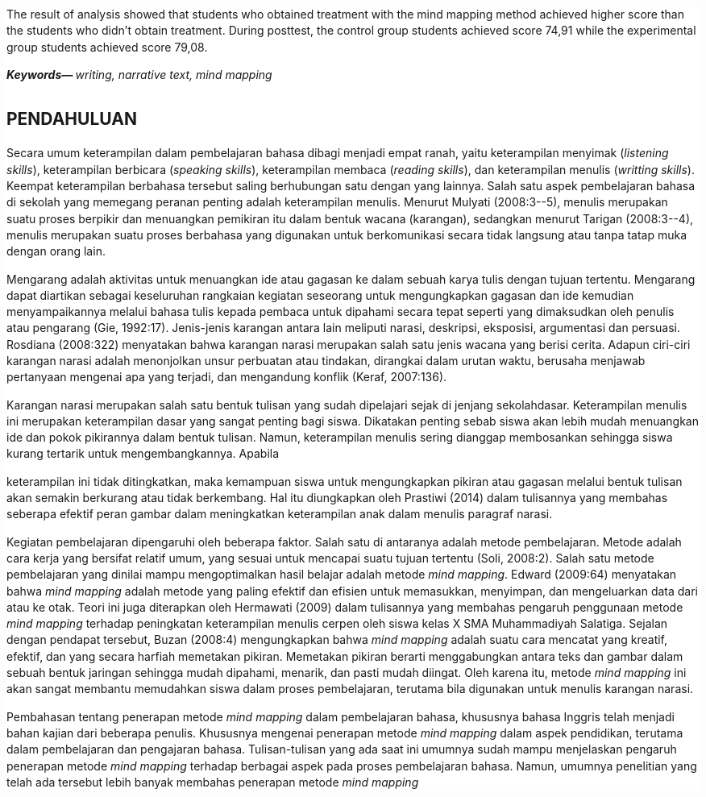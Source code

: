 <p><span class="font3">The result of analysis showed that students who obtained treatment with the mind mapping method achieved higher score than the students who didn’t obtain treatment. During posttest, the control group students achieved score 74,91 while the experimental group students achieved score 79,08.</span></p>
<p><span class="font3" style="font-weight:bold;font-style:italic;">Keywords— </span><span class="font3" style="font-style:italic;">writing, narrative text, mind mapping</span></p>
<h2><a name="bookmark3"></a><span class="font3" style="font-weight:bold;"><a name="bookmark4"></a>PENDAHULUAN</span></h2>
<p><span class="font3">Secara umum keterampilan dalam pembelajaran bahasa dibagi menjadi empat ranah, yaitu keterampilan menyimak (</span><span class="font3" style="font-style:italic;">listening skills</span><span class="font3">), keterampilan berbicara (</span><span class="font3" style="font-style:italic;">speaking skills</span><span class="font3">), keterampilan membaca (</span><span class="font3" style="font-style:italic;">reading skills</span><span class="font3">), dan keterampilan menulis (</span><span class="font3" style="font-style:italic;">writting skills</span><span class="font3">). Keempat keterampilan berbahasa tersebut saling berhubungan satu dengan yang lainnya. Salah satu aspek pembelajaran bahasa di sekolah yang memegang peranan penting adalah keterampilan menulis. Menurut Mulyati (2008:3--5), menulis merupakan suatu proses berpikir dan menuangkan pemikiran itu dalam bentuk wacana (karangan), sedangkan menurut Tarigan (2008:3--4), menulis merupakan suatu proses berbahasa yang digunakan untuk berkomunikasi secara tidak langsung atau tanpa tatap muka dengan orang lain.</span></p>
<p><span class="font3">Mengarang adalah aktivitas untuk menuangkan ide atau gagasan ke dalam sebuah karya tulis dengan tujuan tertentu. Mengarang dapat diartikan sebagai keseluruhan rangkaian kegiatan seseorang untuk mengungkapkan gagasan dan ide kemudian menyampaikannya melalui bahasa tulis kepada pembaca untuk dipahami secara tepat seperti yang dimaksudkan oleh penulis atau pengarang (Gie, 1992:17). Jenis-jenis karangan antara lain meliputi narasi, deskripsi, eksposisi, argumentasi dan persuasi. Rosdiana (2008:322) menyatakan bahwa karangan narasi merupakan salah satu jenis wacana yang berisi cerita. Adapun ciri-ciri karangan narasi adalah menonjolkan unsur perbuatan atau tindakan, dirangkai dalam urutan waktu, berusaha menjawab pertanyaan mengenai apa yang terjadi, dan mengandung konflik (Keraf, 2007:136).</span></p>
<p><span class="font3">Karangan narasi merupakan salah satu bentuk tulisan yang sudah dipelajari sejak di jenjang sekolahdasar. Keterampilan menulis ini merupakan keterampilan dasar yang sangat penting bagi siswa. Dikatakan penting sebab siswa akan lebih mudah menuangkan ide dan pokok pikirannya dalam bentuk tulisan. Namun, keterampilan menulis sering dianggap membosankan sehingga siswa kurang tertarik untuk mengembangkannya. Apabila</span></p>
<p><span class="font3">keterampilan ini tidak ditingkatkan, maka kemampuan siswa untuk mengungkapkan pikiran atau gagasan melalui bentuk tulisan akan semakin berkurang atau tidak berkembang. Hal itu diungkapkan oleh Prastiwi (2014) dalam tulisannya yang membahas seberapa efektif peran gambar dalam meningkatkan keterampilan anak dalam menulis paragraf narasi.</span></p>
<p><span class="font3">Kegiatan pembelajaran dipengaruhi oleh beberapa faktor. Salah satu di antaranya adalah metode pembelajaran. Metode adalah cara kerja yang bersifat relatif umum, yang sesuai untuk mencapai suatu tujuan tertentu (Soli, 2008:2). Salah satu metode pembelajaran yang dinilai mampu mengoptimalkan hasil belajar adalah metode </span><span class="font3" style="font-style:italic;">mind mapping</span><span class="font3">. Edward (2009:64) menyatakan bahwa </span><span class="font3" style="font-style:italic;">mind mapping</span><span class="font3"> adalah metode yang paling efektif dan efisien untuk memasukkan, menyimpan, dan mengeluarkan data dari atau ke otak. Teori ini juga diterapkan oleh Hermawati (2009) dalam tulisannya yang membahas pengaruh penggunaan metode </span><span class="font3" style="font-style:italic;">mind mapping</span><span class="font3"> terhadap peningkatan keterampilan menulis cerpen oleh siswa kelas X SMA Muhammadiyah Salatiga. Sejalan dengan pendapat tersebut, Buzan (2008:4) mengungkapkan bahwa </span><span class="font3" style="font-style:italic;">mind mapping</span><span class="font3"> adalah suatu cara mencatat yang kreatif, efektif, dan yang secara harfiah memetakan pikiran. Memetakan pikiran berarti menggabungkan antara teks dan gambar dalam sebuah bentuk jaringan sehingga mudah dipahami, menarik, dan pasti mudah diingat. Oleh karena itu, metode </span><span class="font3" style="font-style:italic;">mind mapping</span><span class="font3"> ini akan sangat membantu memudahkan siswa dalam proses pembelajaran, terutama bila digunakan untuk menulis karangan narasi.</span></p>
<p><span class="font3">Pembahasan tentang penerapan metode </span><span class="font3" style="font-style:italic;">mind mapping</span><span class="font3"> dalam pembelajaran bahasa, khususnya bahasa Inggris telah menjadi bahan kajian dari beberapa penulis. Khususnya mengenai penerapan metode </span><span class="font3" style="font-style:italic;">mind mapping</span><span class="font3"> dalam aspek pendidikan, terutama dalam pembelajaran dan pengajaran bahasa. Tulisan-tulisan yang ada saat ini umumnya sudah mampu menjelaskan pengaruh penerapan metode </span><span class="font3" style="font-style:italic;">mind mapping</span><span class="font3"> terhadap berbagai aspek pada proses pembelajaran bahasa. Namun, umumnya penelitian yang telah ada tersebut lebih banyak membahas penerapan metode </span><span class="font3" style="font-style:italic;">mind mapping</span></p>